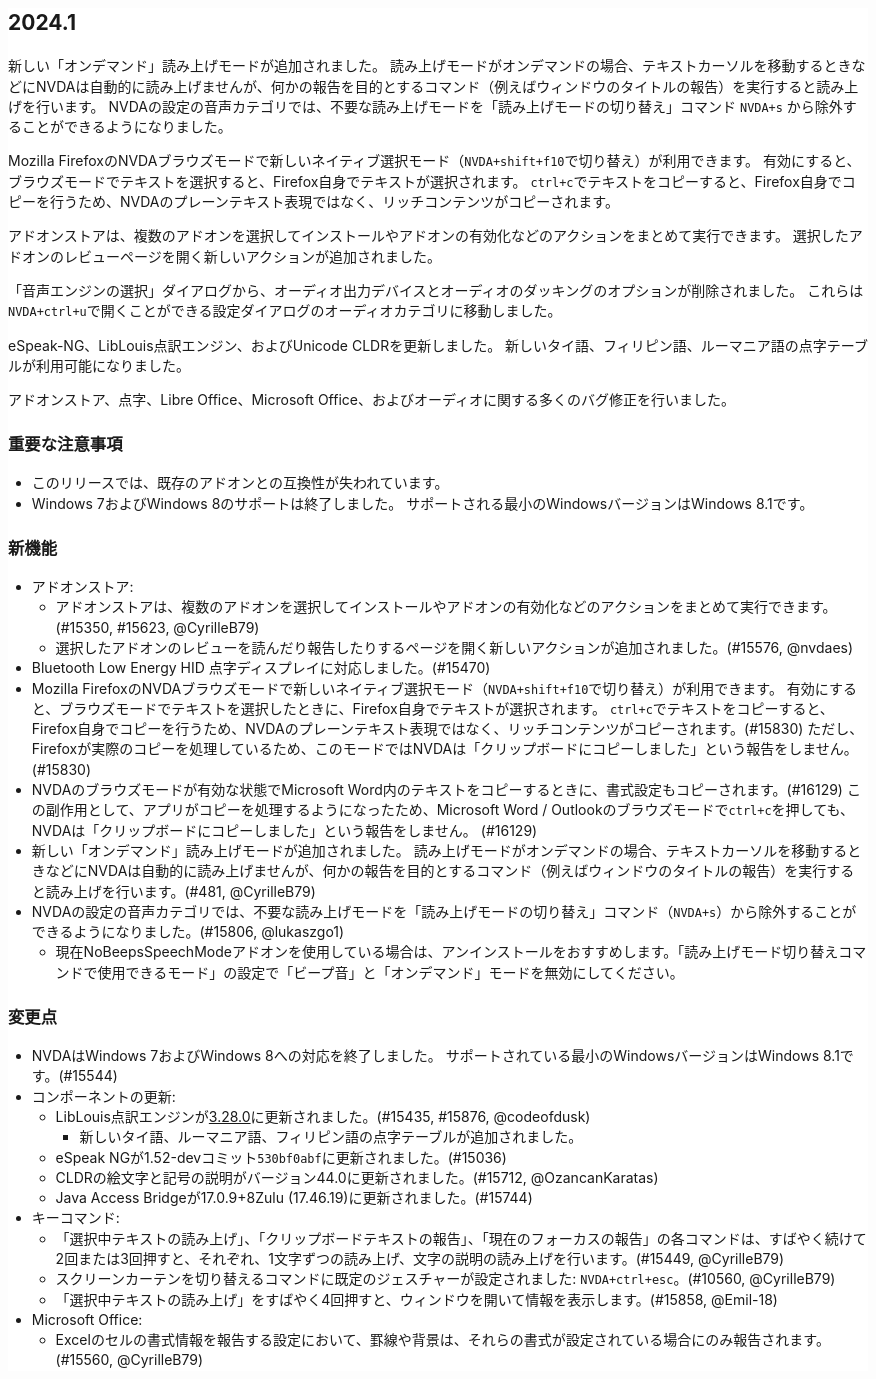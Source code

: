 ## 2024.1

新しい「オンデマンド」読み上げモードが追加されました。
読み上げモードがオンデマンドの場合、テキストカーソルを移動するときなどにNVDAは自動的に読み上げませんが、何かの報告を目的とするコマンド（例えばウィンドウのタイトルの報告）を実行すると読み上げを行います。
NVDAの設定の音声カテゴリでは、不要な読み上げモードを「読み上げモードの切り替え」コマンド `NVDA+s` から除外することができるようになりました。

Mozilla FirefoxのNVDAブラウズモードで新しいネイティブ選択モード（`NVDA+shift+f10`で切り替え）が利用できます。
有効にすると、ブラウズモードでテキストを選択すると、Firefox自身でテキストが選択されます。
`ctrl+c`でテキストをコピーすると、Firefox自身でコピーを行うため、NVDAのプレーンテキスト表現ではなく、リッチコンテンツがコピーされます。

アドオンストアは、複数のアドオンを選択してインストールやアドオンの有効化などのアクションをまとめて実行できます。
選択したアドオンのレビューページを開く新しいアクションが追加されました。

「音声エンジンの選択」ダイアログから、オーディオ出力デバイスとオーディオのダッキングのオプションが削除されました。
これらは`NVDA+ctrl+u`で開くことができる設定ダイアログのオーディオカテゴリに移動しました。

eSpeak-NG、LibLouis点訳エンジン、およびUnicode CLDRを更新しました。
新しいタイ語、フィリピン語、ルーマニア語の点字テーブルが利用可能になりました。

アドオンストア、点字、Libre Office、Microsoft Office、およびオーディオに関する多くのバグ修正を行いました。

### 重要な注意事項

* このリリースでは、既存のアドオンとの互換性が失われています。
* Windows 7およびWindows 8のサポートは終了しました。
サポートされる最小のWindowsバージョンはWindows 8.1です。

### 新機能

* アドオンストア:
  * アドオンストアは、複数のアドオンを選択してインストールやアドオンの有効化などのアクションをまとめて実行できます。(#15350, #15623, @CyrilleB79)
  * 選択したアドオンのレビューを読んだり報告したりするページを開く新しいアクションが追加されました。(#15576, @nvdaes)
* Bluetooth Low Energy HID 点字ディスプレイに対応しました。(#15470)
* Mozilla FirefoxのNVDAブラウズモードで新しいネイティブ選択モード（`NVDA+shift+f10`で切り替え）が利用できます。
有効にすると、ブラウズモードでテキストを選択したときに、Firefox自身でテキストが選択されます。
`ctrl+c`でテキストをコピーすると、Firefox自身でコピーを行うため、NVDAのプレーンテキスト表現ではなく、リッチコンテンツがコピーされます。(#15830)
ただし、Firefoxが実際のコピーを処理しているため、このモードではNVDAは「クリップボードにコピーしました」という報告をしません。 (#15830)
* NVDAのブラウズモードが有効な状態でMicrosoft Word内のテキストをコピーするときに、書式設定もコピーされます。(#16129)
この副作用として、アプリがコピーを処理するようになったため、Microsoft Word / Outlookのブラウズモードで`ctrl+c`を押しても、NVDAは「クリップボードにコピーしました」という報告をしません。 (#16129)
* 新しい「オンデマンド」読み上げモードが追加されました。
読み上げモードがオンデマンドの場合、テキストカーソルを移動するときなどにNVDAは自動的に読み上げませんが、何かの報告を目的とするコマンド（例えばウィンドウのタイトルの報告）を実行すると読み上げを行います。(#481, @CyrilleB79)
* NVDAの設定の音声カテゴリでは、不要な読み上げモードを「読み上げモードの切り替え」コマンド（`NVDA+s`）から除外することができるようになりました。(#15806, @lukaszgo1)
  * 現在NoBeepsSpeechModeアドオンを使用している場合は、アンインストールをおすすめします。「読み上げモード切り替えコマンドで使用できるモード」の設定で「ビープ音」と「オンデマンド」モードを無効にしてください。

### 変更点

* NVDAはWindows 7およびWindows 8への対応を終了しました。
サポートされている最小のWindowsバージョンはWindows 8.1です。(#15544)
* コンポーネントの更新:
  * LibLouis点訳エンジンが[3.28.0](https://github.com/liblouis/liblouis/releases/tag/v3.28.0)に更新されました。(#15435, #15876, @codeofdusk)
    * 新しいタイ語、ルーマニア語、フィリピン語の点字テーブルが追加されました。
  * eSpeak NGが1.52-devコミット`530bf0abf`に更新されました。(#15036)
  * CLDRの絵文字と記号の説明がバージョン44.0に更新されました。(#15712, @OzancanKaratas)
  * Java Access Bridgeが17.0.9+8Zulu (17.46.19)に更新されました。(#15744)
* キーコマンド:
  * 「選択中テキストの読み上げ」、「クリップボードテキストの報告」、「現在のフォーカスの報告」の各コマンドは、すばやく続けて2回または3回押すと、それぞれ、1文字ずつの読み上げ、文字の説明の読み上げを行います。(#15449, @CyrilleB79)
  * スクリーンカーテンを切り替えるコマンドに既定のジェスチャーが設定されました: `NVDA+ctrl+esc`。(#10560, @CyrilleB79)
  * 「選択中テキストの読み上げ」をすばやく4回押すと、ウィンドウを開いて情報を表示します。(#15858, @Emil-18)
* Microsoft Office:
  * Excelのセルの書式情報を報告する設定において、罫線や背景は、それらの書式が設定されている場合にのみ報告されます。(#15560, @CyrilleB79)